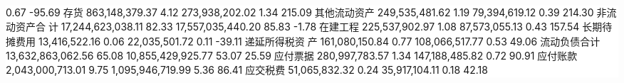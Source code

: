 0.67
-95.69
存货
863,148,379.37
4.12
273,938,202.02
1.34
215.09
其他流动资产
249,535,481.62
1.19
79,394,619.12
0.39
214.30
非流动资产合
计
17,244,623,038.11
82.33
17,557,035,440.20
85.83
-1.78
在建工程
225,537,902.97
1.08
87,573,055.13
0.43
157.54
长期待摊费用
13,416,522.16
0.06
22,035,501.72
0.11
-39.11
递延所得税资
产
161,080,150.84
0.77
108,066,517.77
0.53
49.06
流动负债合计
13,632,863,062.56
65.08
10,855,429,925.77
53.07
25.59
应付票据
280,997,783.57
1.34
147,188,485.82
0.72
90.91
应付账款
2,043,000,713.01
9.75
1,095,946,719.99
5.36
86.41
应交税费
51,065,832.32
0.24
35,917,104.11
0.18
42.18